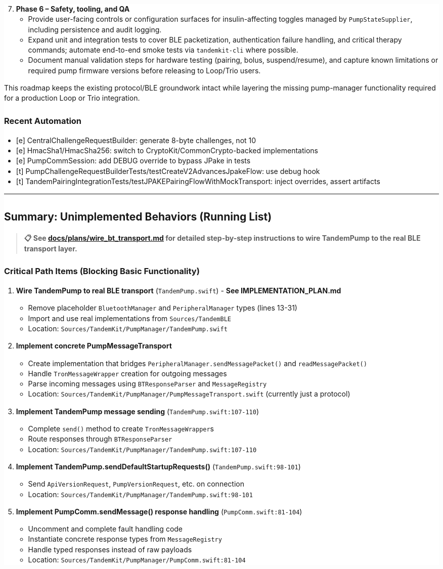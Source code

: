 7. **Phase 6 – Safety, tooling, and QA**
   * Provide user-facing controls or configuration surfaces for insulin-affecting toggles managed by `PumpStateSupplier`, including persistence and audit logging.
   * Expand unit and integration tests to cover BLE packetization, authentication failure handling, and critical therapy commands; automate end-to-end smoke tests via `tandemkit-cli` where possible.
   * Document manual validation steps for hardware testing (pairing, bolus, suspend/resume), and capture known limitations or required pump firmware versions before releasing to Loop/Trio users.

This roadmap keeps the existing protocol/BLE groundwork intact while layering the missing pump-manager functionality required for a production Loop or Trio integration.

### Recent Automation
- [e] CentralChallengeRequestBuilder: generate 8-byte challenges, not 10
- [e] HmacSha1/HmacSha256: switch to CryptoKit/CommonCrypto-backed implementations
- [e] PumpCommSession: add DEBUG override to bypass JPake in tests
- [t] PumpChallengeRequestBuilderTests/testCreateV2AdvancesJpakeFlow: use debug hook
- [t] TandemPairingIntegrationTests/testJPAKEPairingFlowWithMockTransport: inject overrides, assert artifacts

---

## Summary: Unimplemented Behaviors (Running List)

> **📋 See [docs/plans/wire_bt_transport.md](docs/plans/wire_bt_transport.md) for detailed step-by-step instructions to wire TandemPump to the real BLE transport layer.**

### Critical Path Items (Blocking Basic Functionality)
1. **Wire TandemPump to real BLE transport** (`TandemPump.swift`) - **See IMPLEMENTATION_PLAN.md**
   - Remove placeholder `BluetoothManager` and `PeripheralManager` types (lines 13-31)
   - Import and use real implementations from `Sources/TandemBLE`
   - Location: `Sources/TandemKit/PumpManager/TandemPump.swift`

2. **Implement concrete PumpMessageTransport**
   - Create implementation that bridges `PeripheralManager.sendMessagePacket()` and `readMessagePacket()`
   - Handle `TronMessageWrapper` creation for outgoing messages
   - Parse incoming messages using `BTResponseParser` and `MessageRegistry`
   - Location: `Sources/TandemKit/PumpManager/PumpMessageTransport.swift` (currently just a protocol)

3. **Implement TandemPump message sending** (`TandemPump.swift:107-110`)
   - Complete `send()` method to create `TronMessageWrapper`s
   - Route responses through `BTResponseParser`
   - Location: `Sources/TandemKit/PumpManager/TandemPump.swift:107-110`

4. **Implement TandemPump.sendDefaultStartupRequests()** (`TandemPump.swift:98-101`)
   - Send `ApiVersionRequest`, `PumpVersionRequest`, etc. on connection
   - Location: `Sources/TandemKit/PumpManager/TandemPump.swift:98-101`

5. **Implement PumpComm.sendMessage() response handling** (`PumpComm.swift:81-104`)
   - Uncomment and complete fault handling code
   - Instantiate concrete response types from `MessageRegistry`
   - Handle typed responses instead of raw payloads
   - Location: `Sources/TandemKit/PumpManager/PumpComm.swift:81-104`
